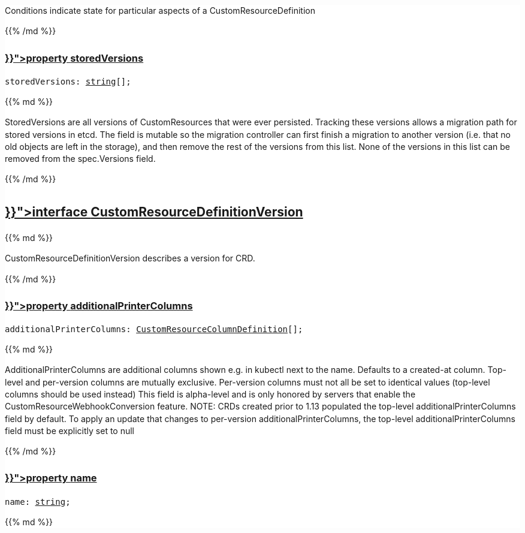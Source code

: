 Conditions indicate state for particular aspects of a CustomResourceDefinition

{{% /md %}}
</div>
<h3 class="pdoc-member-header" id="CustomResourceDefinitionStatus-storedVersions">
<a class="pdoc-child-name" href="{{< pkg-url pkg="kubernetes" path="types/output.ts#L865" >}}">property <b>storedVersions</b></a>
</h3>
<div class="pdoc-member-contents">
<pre class="highlight"><span class='kd'></span>storedVersions: <span class='kd'><a href='https://developer.mozilla.org/en-US/docs/Web/JavaScript/Reference/Global_Objects/String'>string</a></span>[];</pre>
{{% md %}}

StoredVersions are all versions of CustomResources that were ever persisted. Tracking these
versions allows a migration path for stored versions in etcd. The field is mutable so the
migration controller can first finish a migration to another version (i.e. that no old
objects are left in the storage), and then remove the rest of the versions from this list.
None of the versions in this list can be removed from the spec.Versions field.

{{% /md %}}
</div>
</div>
<h2 class="pdoc-module-header" id="CustomResourceDefinitionVersion">
<a class="pdoc-member-name" href="{{< pkg-url pkg="kubernetes" path="types/output.ts#L872" >}}">interface <b>CustomResourceDefinitionVersion</b></a>
</h2>
<div class="pdoc-module-contents">
{{% md %}}

CustomResourceDefinitionVersion describes a version for CRD.

{{% /md %}}
<h3 class="pdoc-member-header" id="CustomResourceDefinitionVersion-additionalPrinterColumns">
<a class="pdoc-child-name" href="{{< pkg-url pkg="kubernetes" path="types/output.ts#L883" >}}">property <b>additionalPrinterColumns</b></a>
</h3>
<div class="pdoc-member-contents">
<pre class="highlight"><span class='kd'></span>additionalPrinterColumns: <a href='#CustomResourceColumnDefinition'>CustomResourceColumnDefinition</a>[];</pre>
{{% md %}}

AdditionalPrinterColumns are additional columns shown e.g. in kubectl next to the name.
Defaults to a created-at column. Top-level and per-version columns are mutually exclusive.
Per-version columns must not all be set to identical values (top-level columns should be
used instead) This field is alpha-level and is only honored by servers that enable the
CustomResourceWebhookConversion feature. NOTE: CRDs created prior to 1.13 populated the
top-level additionalPrinterColumns field by default. To apply an update that changes to
per-version additionalPrinterColumns, the top-level additionalPrinterColumns field must be
explicitly set to null

{{% /md %}}
</div>
<h3 class="pdoc-member-header" id="CustomResourceDefinitionVersion-name">
<a class="pdoc-child-name" href="{{< pkg-url pkg="kubernetes" path="types/output.ts#L888" >}}">property <b>name</b></a>
</h3>
<div class="pdoc-member-contents">
<pre class="highlight"><span class='kd'></span>name: <span class='kd'><a href='https://developer.mozilla.org/en-US/docs/Web/JavaScript/Reference/Global_Objects/String'>string</a></span>;</pre>
{{% md %}}
